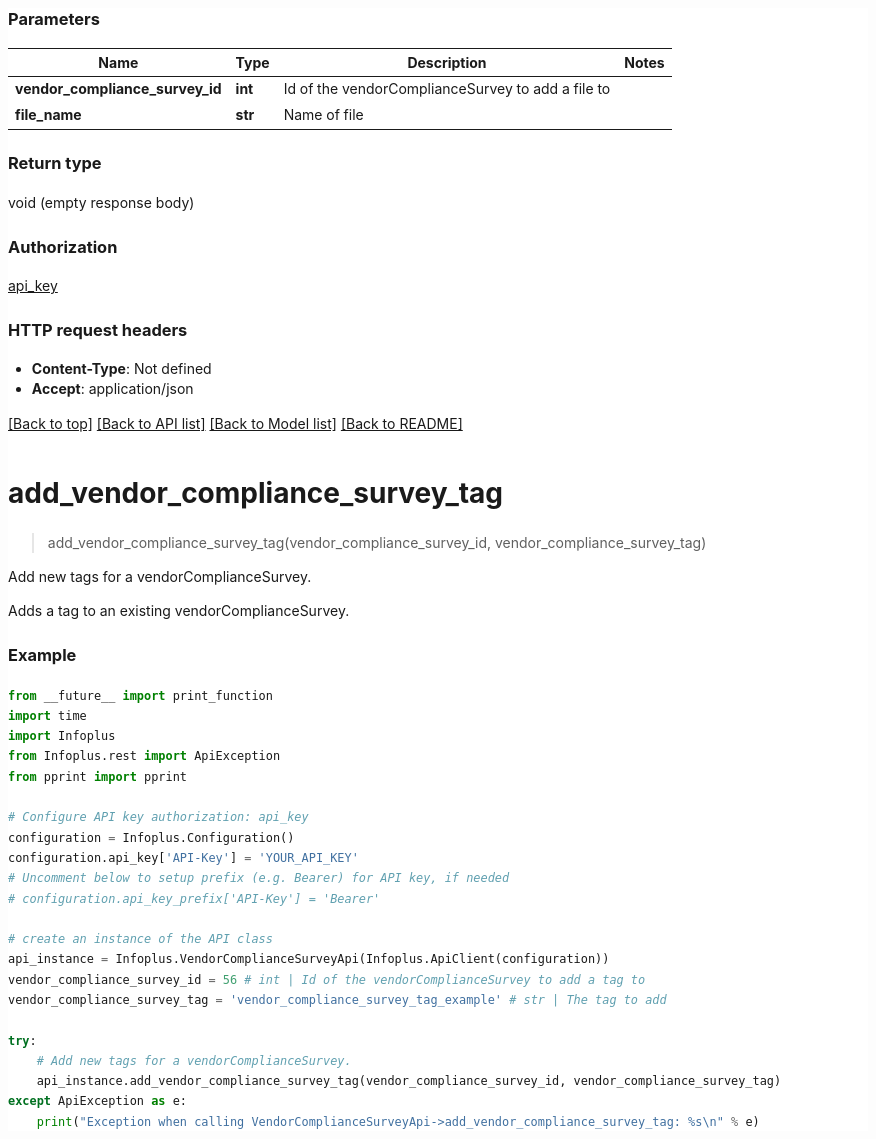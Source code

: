 ```python
```

### Parameters

Name | Type | Description  | Notes
------------- | ------------- | ------------- | -------------
 **vendor_compliance_survey_id** | **int**| Id of the vendorComplianceSurvey to add a file to | 
 **file_name** | **str**| Name of file | 

### Return type

void (empty response body)

### Authorization

[api_key](../README.md#api_key)

### HTTP request headers

 - **Content-Type**: Not defined
 - **Accept**: application/json

[[Back to top]](#) [[Back to API list]](../README.md#documentation-for-api-endpoints) [[Back to Model list]](../README.md#documentation-for-models) [[Back to README]](../README.md)

# **add_vendor_compliance_survey_tag**
> add_vendor_compliance_survey_tag(vendor_compliance_survey_id, vendor_compliance_survey_tag)

Add new tags for a vendorComplianceSurvey.

Adds a tag to an existing vendorComplianceSurvey.

### Example
```python
from __future__ import print_function
import time
import Infoplus
from Infoplus.rest import ApiException
from pprint import pprint

# Configure API key authorization: api_key
configuration = Infoplus.Configuration()
configuration.api_key['API-Key'] = 'YOUR_API_KEY'
# Uncomment below to setup prefix (e.g. Bearer) for API key, if needed
# configuration.api_key_prefix['API-Key'] = 'Bearer'

# create an instance of the API class
api_instance = Infoplus.VendorComplianceSurveyApi(Infoplus.ApiClient(configuration))
vendor_compliance_survey_id = 56 # int | Id of the vendorComplianceSurvey to add a tag to
vendor_compliance_survey_tag = 'vendor_compliance_survey_tag_example' # str | The tag to add

try:
    # Add new tags for a vendorComplianceSurvey.
    api_instance.add_vendor_compliance_survey_tag(vendor_compliance_survey_id, vendor_compliance_survey_tag)
except ApiException as e:
    print("Exception when calling VendorComplianceSurveyApi->add_vendor_compliance_survey_tag: %s\n" % e)
```
